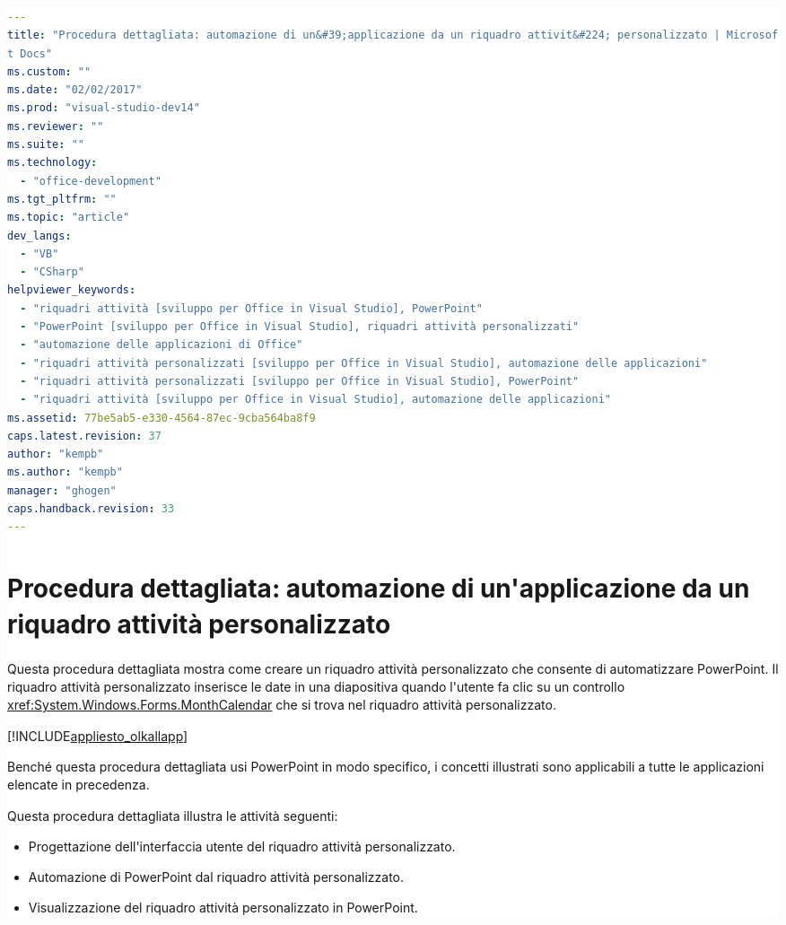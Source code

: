 ```yaml
---
title: "Procedura dettagliata: automazione di un&#39;applicazione da un riquadro attivit&#224; personalizzato | Microsoft Docs"
ms.custom: ""
ms.date: "02/02/2017"
ms.prod: "visual-studio-dev14"
ms.reviewer: ""
ms.suite: ""
ms.technology: 
  - "office-development"
ms.tgt_pltfrm: ""
ms.topic: "article"
dev_langs: 
  - "VB"
  - "CSharp"
helpviewer_keywords: 
  - "riquadri attività [sviluppo per Office in Visual Studio], PowerPoint"
  - "PowerPoint [sviluppo per Office in Visual Studio], riquadri attività personalizzati"
  - "automazione delle applicazioni di Office"
  - "riquadri attività personalizzati [sviluppo per Office in Visual Studio], automazione delle applicazioni"
  - "riquadri attività personalizzati [sviluppo per Office in Visual Studio], PowerPoint"
  - "riquadri attività [sviluppo per Office in Visual Studio], automazione delle applicazioni"
ms.assetid: 77be5ab5-e330-4564-87ec-9cba564ba8f9
caps.latest.revision: 37
author: "kempb"
ms.author: "kempb"
manager: "ghogen"
caps.handback.revision: 33
---
```

# Procedura dettagliata: automazione di un&#39;applicazione da un riquadro attivit&#224; personalizzato
  Questa procedura dettagliata mostra come creare un riquadro attività personalizzato che consente di automatizzare PowerPoint. Il riquadro attività personalizzato inserisce le date in una diapositiva quando l'utente fa clic su un controllo <xref:System.Windows.Forms.MonthCalendar> che si trova nel riquadro attività personalizzato.  
  
 [!INCLUDE[appliesto_olkallapp](../vsto/includes/appliesto-olkallapp-md.md)]  
  
 Benché questa procedura dettagliata usi PowerPoint in modo specifico, i concetti illustrati sono applicabili a tutte le applicazioni elencate in precedenza.  
  
 Questa procedura dettagliata illustra le attività seguenti:  
  
-   Progettazione dell'interfaccia utente del riquadro attività personalizzato.  
  
-   Automazione di PowerPoint dal riquadro attività personalizzato.  
  
-   Visualizzazione del riquadro attività personalizzato in PowerPoint.  
  